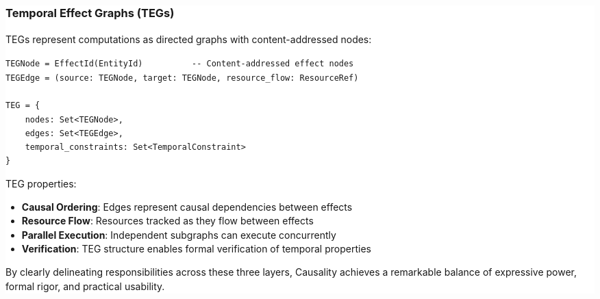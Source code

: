 ### Temporal Effect Graphs (TEGs)

TEGs represent computations as directed graphs with content-addressed nodes:

```
TEGNode = EffectId(EntityId)          -- Content-addressed effect nodes
TEGEdge = (source: TEGNode, target: TEGNode, resource_flow: ResourceRef)

TEG = {
    nodes: Set<TEGNode>,
    edges: Set<TEGEdge>,
    temporal_constraints: Set<TemporalConstraint>
}
```

TEG properties:
- **Causal Ordering**: Edges represent causal dependencies between effects
- **Resource Flow**: Resources tracked as they flow between effects
- **Parallel Execution**: Independent subgraphs can execute concurrently
- **Verification**: TEG structure enables formal verification of temporal properties

By clearly delineating responsibilities across these three layers, Causality achieves a remarkable balance of expressive power, formal rigor, and practical usability.